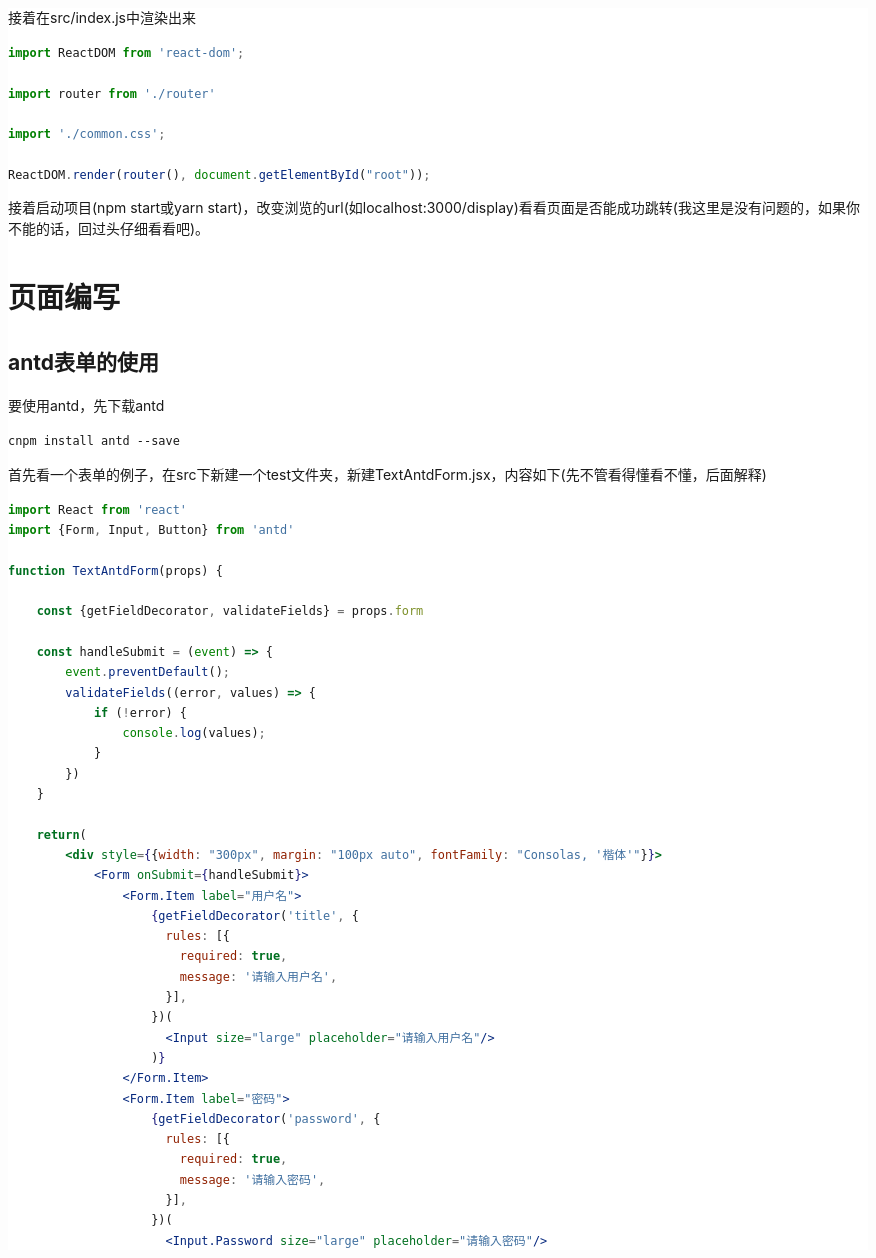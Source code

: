 接着在src/index.js中渲染出来

```jsx
import ReactDOM from 'react-dom';

import router from './router'

import './common.css';

ReactDOM.render(router(), document.getElementById("root"));
```

接着启动项目(npm start或yarn start)，改变浏览的url(如localhost:3000/display)看看页面是否能成功跳转(我这里是没有问题的，如果你不能的话，回过头仔细看看吧)。

# 页面编写

## antd表单的使用

要使用antd，先下载antd

```shell
cnpm install antd --save
```

首先看一个表单的例子，在src下新建一个test文件夹，新建TextAntdForm.jsx，内容如下(先不管看得懂看不懂，后面解释)

```jsx
import React from 'react'
import {Form, Input, Button} from 'antd'

function TextAntdForm(props) {

    const {getFieldDecorator, validateFields} = props.form

    const handleSubmit = (event) => {
        event.preventDefault();
        validateFields((error, values) => {
            if (!error) {
                console.log(values);
            }
        })
    }

    return(
        <div style={{width: "300px", margin: "100px auto", fontFamily: "Consolas, '楷体'"}}>
            <Form onSubmit={handleSubmit}>
                <Form.Item label="用户名">
                    {getFieldDecorator('title', {
                      rules: [{
                        required: true,
                        message: '请输入用户名',
                      }],
                    })(
                      <Input size="large" placeholder="请输入用户名"/>
                    )}
                </Form.Item>
                <Form.Item label="密码">
                    {getFieldDecorator('password', {
                      rules: [{
                        required: true,
                        message: '请输入密码',
                      }],
                    })(
                      <Input.Password size="large" placeholder="请输入密码"/>
```